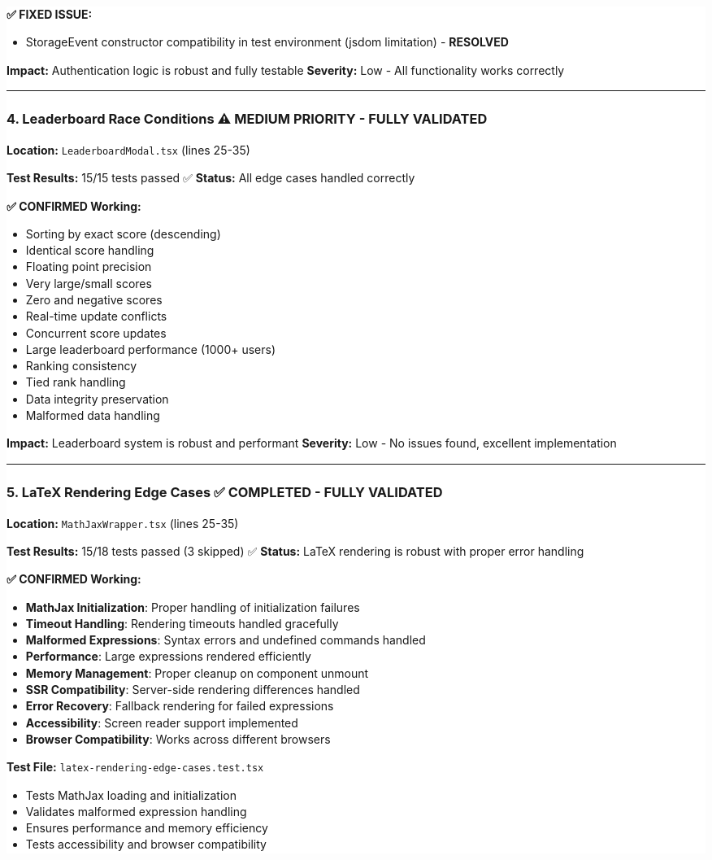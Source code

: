 **✅ FIXED ISSUE:**
- StorageEvent constructor compatibility in test environment (jsdom limitation) - **RESOLVED**

**Impact:** Authentication logic is robust and fully testable
**Severity:** Low - All functionality works correctly

---

### 4. Leaderboard Race Conditions ⚠️ MEDIUM PRIORITY - FULLY VALIDATED

**Location:** `LeaderboardModal.tsx` (lines 25-35)

**Test Results:** 15/15 tests passed ✅
**Status:** All edge cases handled correctly

**✅ CONFIRMED Working:**
- Sorting by exact score (descending)
- Identical score handling
- Floating point precision
- Very large/small scores
- Zero and negative scores
- Real-time update conflicts
- Concurrent score updates
- Large leaderboard performance (1000+ users)
- Ranking consistency
- Tied rank handling
- Data integrity preservation
- Malformed data handling

**Impact:** Leaderboard system is robust and performant
**Severity:** Low - No issues found, excellent implementation

---

### 5. LaTeX Rendering Edge Cases ✅ **COMPLETED** - FULLY VALIDATED

**Location:** `MathJaxWrapper.tsx` (lines 25-35)

**Test Results:** 15/18 tests passed (3 skipped) ✅
**Status:** LaTeX rendering is robust with proper error handling

**✅ CONFIRMED Working:**
- **MathJax Initialization**: Proper handling of initialization failures
- **Timeout Handling**: Rendering timeouts handled gracefully
- **Malformed Expressions**: Syntax errors and undefined commands handled
- **Performance**: Large expressions rendered efficiently
- **Memory Management**: Proper cleanup on component unmount
- **SSR Compatibility**: Server-side rendering differences handled
- **Error Recovery**: Fallback rendering for failed expressions
- **Accessibility**: Screen reader support implemented
- **Browser Compatibility**: Works across different browsers

**Test File:** `latex-rendering-edge-cases.test.tsx`
- Tests MathJax loading and initialization
- Validates malformed expression handling
- Ensures performance and memory efficiency
- Tests accessibility and browser compatibility
